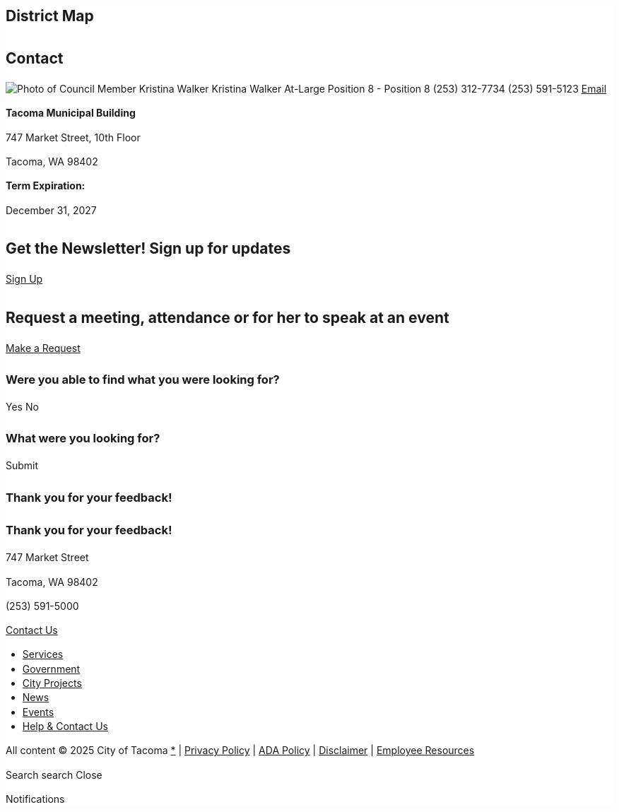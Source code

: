 ## District Map

##  Contact 

  ![Photo of Council Member Kristina Walker](images/a3266f0602512b32005a2398458ca777ba6ae3c89770563801211f2bf0cee7af.jpg)  Kristina Walker At-Large Position 8 - Position 8 (253) 312-7734 (253) 591-5123  [Email](https://survey123.arcgis.com/share/2ac66d58a46a4ea58a31678e0bde8775)  

 __Tacoma Municipal Building__ 

747 Market Street, 10th Floor

Tacoma, WA 98402

 __Term Expiration:__ 

December 31, 2027

## Get the Newsletter! Sign up for updates

 [Sign Up](https://public.govdelivery.com/accounts/WATACOMA/subscriber/new?topic_id=WATACOMA_204)  

## Request a meeting, attendance or for her to speak at an event

 [Make a Request](mailto:HCampbell2@tacoma.gov)  

### Were you able to find what you were looking for?

 Yes No 

### What were you looking for?

 Submit 

### Thank you for your feedback!

### Thank you for your feedback!

747 Market Street

Tacoma, WA 98402

(253) 591-5000

  [Contact Us](https://tacoma.gov/help-contact-us/)  

 *  [Services](https://tacoma.gov/services/) 
 *  [Government](https://tacoma.gov/government/) 
 *  [City Projects](https://tacoma.gov/city-projects/) 
 *  [News](https://tacoma.gov/tacoma-newsroom/) 
 *  [Events](https://tacoma.gov/events/) 
 *  [Help & Contact Us](https://tacoma.gov/help-contact-us/) 

All content © 2025 City of Tacoma [*](https://tacoma.gov/access/) | [Privacy Policy](https://tacoma.gov/data-privacy-policy/) | [ADA Policy](https://tacoma.gov/ada-title-ii-policy/) | [Disclaimer](https://tacoma.gov/city-of-tacoma-website-disclaimer/) | [Employee Resources](https://tacoma.gov/government/departments/human-resources/) 

 Search search Close 

Notifications

 